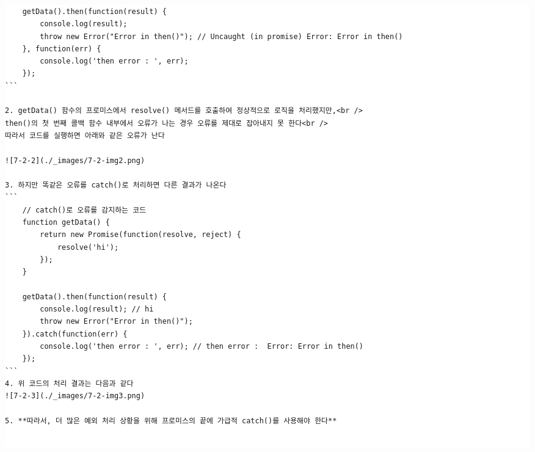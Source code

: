         getData().then(function(result) {
            console.log(result);
            throw new Error("Error in then()"); // Uncaught (in promise) Error: Error in then()
        }, function(err) {
            console.log('then error : ', err);
        });
    ```

    2. getData() 함수의 프로미스에서 resolve() 메서드를 호출하여 정상적으로 로직을 처리했지만,<br /> 
    then()의 첫 번째 콜백 함수 내부에서 오류가 나는 경우 오류를 제대로 잡아내지 못 한다<br />
    따라서 코드를 실행하면 아래와 같은 오류가 난다

    ![7-2-2](./_images/7-2-img2.png)

    3. 하지만 똑같은 오류를 catch()로 처리하면 다른 결과가 나온다
    ```
        // catch()로 오류를 감지하는 코드
        function getData() {
            return new Promise(function(resolve, reject) {
                resolve('hi');
            });
        }

        getData().then(function(result) {
            console.log(result); // hi
            throw new Error("Error in then()");
        }).catch(function(err) {
            console.log('then error : ', err); // then error :  Error: Error in then()
        });
    ```
    4. 위 코드의 처리 결과는 다음과 같다
    ![7-2-3](./_images/7-2-img3.png)

    5. **따라서, 더 많은 예외 처리 상황을 위해 프로미스의 끝에 가급적 catch()를 사용해야 한다**

<br />
